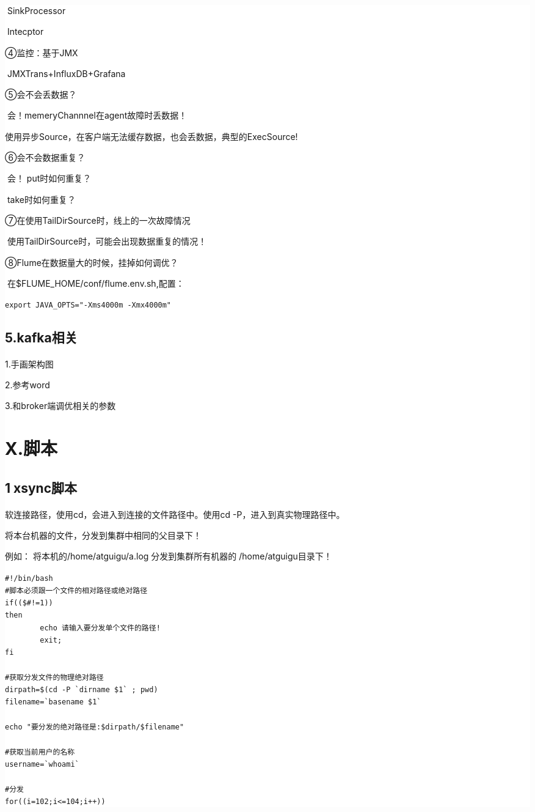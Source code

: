 ​		SinkProcessor

​		Intecptor

④监控：基于JMX

​		JMXTrans+InfluxDB+Grafana

⑤会不会丢数据？

​		会！memeryChannnel在agent故障时丢数据！

​				使用异步Source，在客户端无法缓存数据，也会丢数据，典型的ExecSource!

⑥会不会数据重复？

​		会！ put时如何重复？

​				take时如何重复？

⑦在使用TailDirSource时，线上的一次故障情况

​		使用TailDirSource时，可能会出现数据重复的情况！

⑧Flume在数据量大的时候，挂掉如何调优？

​		在$FLUME_HOME/conf/flume.env.sh,配置：

```
export JAVA_OPTS="-Xms4000m -Xmx4000m"
```

## 5.kafka相关

1.手画架构图

2.参考word

3.和broker端调优相关的参数



# X.脚本

## 1 xsync脚本

软连接路径，使用cd，会进入到连接的文件路径中。使用cd -P，进入到真实物理路径中。

将本台机器的文件，分发到集群中相同的父目录下！

例如： 将本机的/home/atguigu/a.log 分发到集群所有机器的 /home/atguigu目录下！

```shell
#!/bin/bash
#脚本必须跟一个文件的相对路径或绝对路径
if(($#!=1))
then
        echo 请输入要分发单个文件的路径!
        exit;
fi

#获取分发文件的物理绝对路径
dirpath=$(cd -P `dirname $1` ; pwd)
filename=`basename $1`

echo "要分发的绝对路径是:$dirpath/$filename"

#获取当前用户的名称
username=`whoami`

#分发
for((i=102;i<=104;i++))
```
